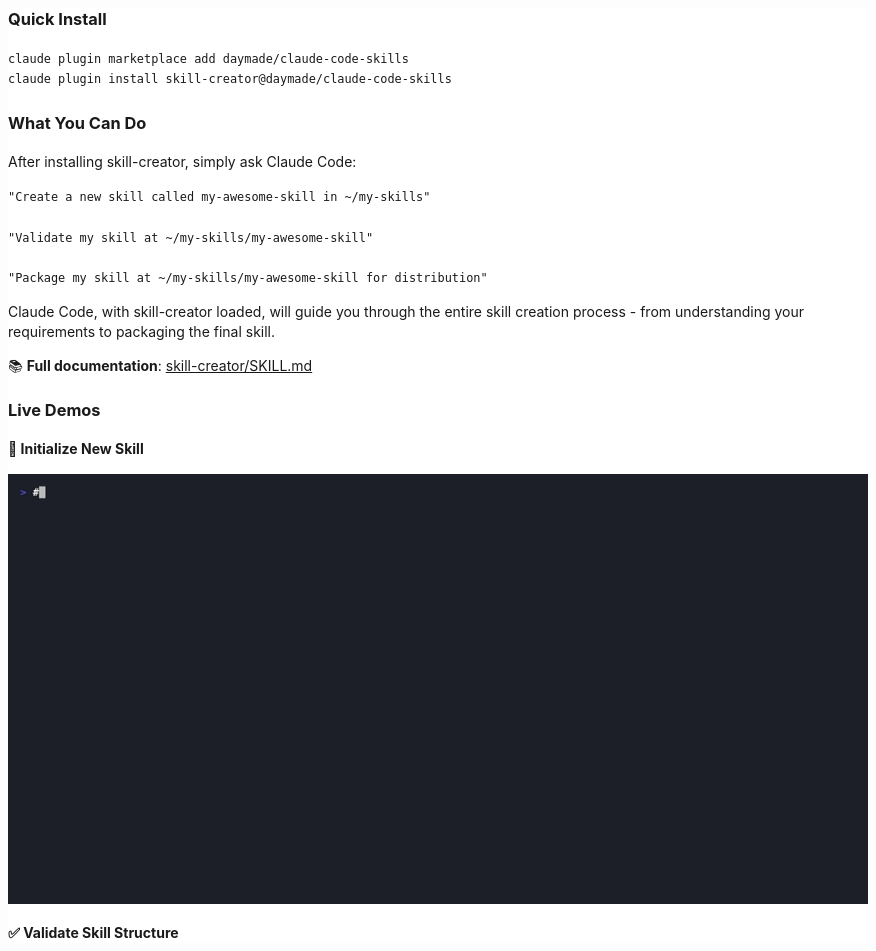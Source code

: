 ### Quick Install

```bash
claude plugin marketplace add daymade/claude-code-skills
claude plugin install skill-creator@daymade/claude-code-skills
```

### What You Can Do

After installing skill-creator, simply ask Claude Code:

```
"Create a new skill called my-awesome-skill in ~/my-skills"

"Validate my skill at ~/my-skills/my-awesome-skill"

"Package my skill at ~/my-skills/my-awesome-skill for distribution"
```

Claude Code, with skill-creator loaded, will guide you through the entire skill creation process - from understanding your requirements to packaging the final skill.

📚 **Full documentation**: [skill-creator/SKILL.md](./skill-creator/SKILL.md)

### Live Demos

**📝 Initialize New Skill**

![Initialize Skill Demo](./demos/skill-creator/init-skill.gif)

**✅ Validate Skill Structure**
